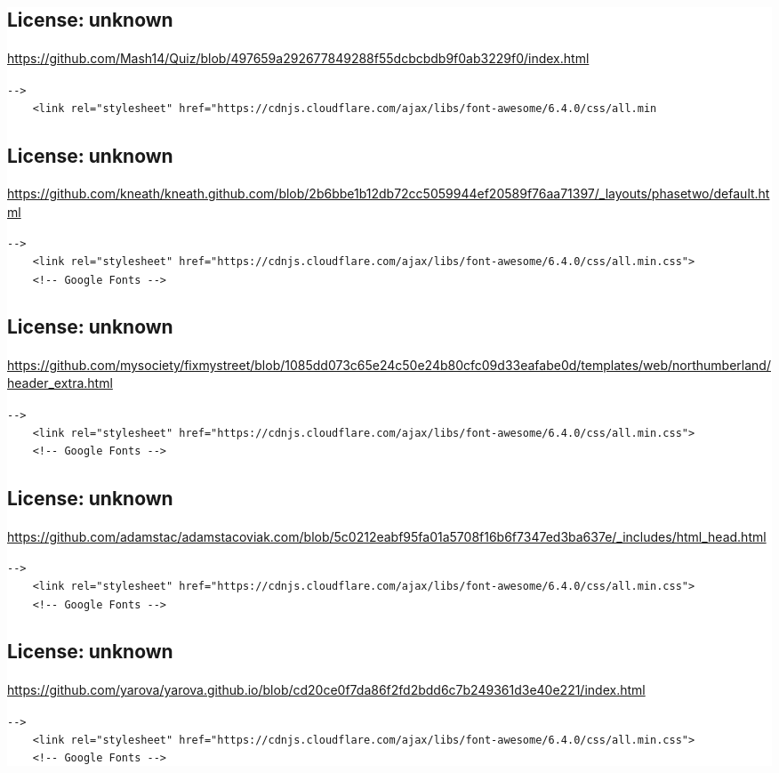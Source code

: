 
## License: unknown
https://github.com/Mash14/Quiz/blob/497659a292677849288f55dcbcbdb9f0ab3229f0/index.html

```
-->
    <link rel="stylesheet" href="https://cdnjs.cloudflare.com/ajax/libs/font-awesome/6.4.0/css/all.min
```


## License: unknown
https://github.com/kneath/kneath.github.com/blob/2b6bbe1b12db72cc5059944ef20589f76aa71397/_layouts/phasetwo/default.html

```
-->
    <link rel="stylesheet" href="https://cdnjs.cloudflare.com/ajax/libs/font-awesome/6.4.0/css/all.min.css">
    <!-- Google Fonts -->
```


## License: unknown
https://github.com/mysociety/fixmystreet/blob/1085dd073c65e24c50e24b80cfc09d33eafabe0d/templates/web/northumberland/header_extra.html

```
-->
    <link rel="stylesheet" href="https://cdnjs.cloudflare.com/ajax/libs/font-awesome/6.4.0/css/all.min.css">
    <!-- Google Fonts -->
```


## License: unknown
https://github.com/adamstac/adamstacoviak.com/blob/5c0212eabf95fa01a5708f16b6f7347ed3ba637e/_includes/html_head.html

```
-->
    <link rel="stylesheet" href="https://cdnjs.cloudflare.com/ajax/libs/font-awesome/6.4.0/css/all.min.css">
    <!-- Google Fonts -->
```


## License: unknown
https://github.com/yarova/yarova.github.io/blob/cd20ce0f7da86f2fd2bdd6c7b249361d3e40e221/index.html

```
-->
    <link rel="stylesheet" href="https://cdnjs.cloudflare.com/ajax/libs/font-awesome/6.4.0/css/all.min.css">
    <!-- Google Fonts -->
```
